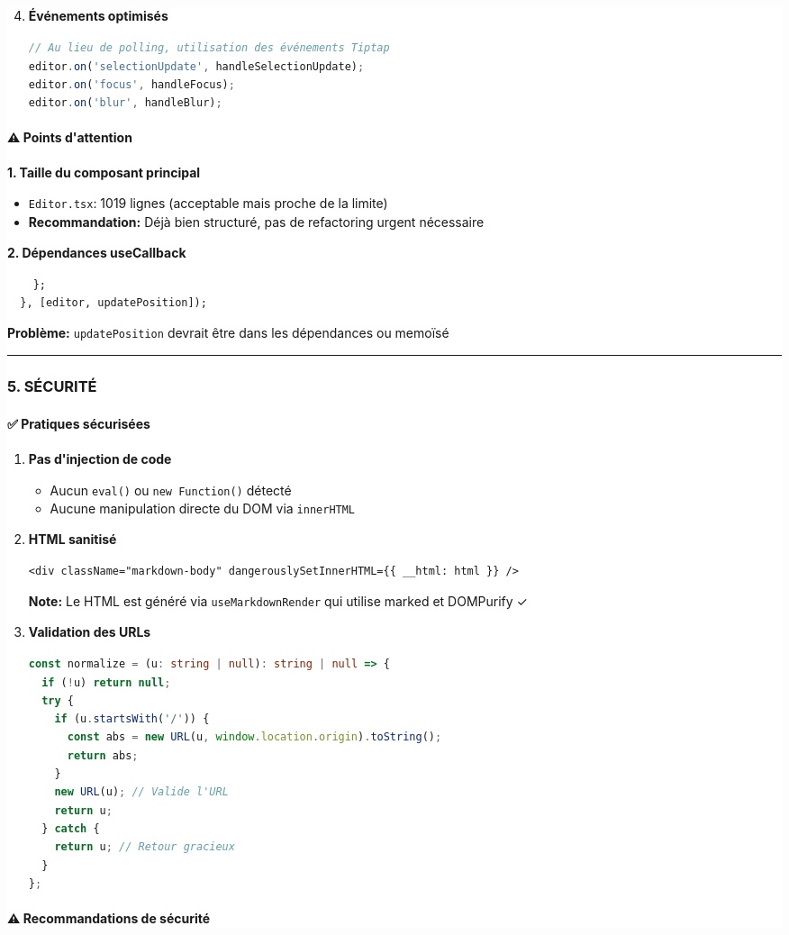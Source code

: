 4. **Événements optimisés**
   ```typescript
   // Au lieu de polling, utilisation des événements Tiptap
   editor.on('selectionUpdate', handleSelectionUpdate);
   editor.on('focus', handleFocus);
   editor.on('blur', handleBlur);
   ```

#### ⚠️ Points d'attention

**1. Taille du composant principal**
- `Editor.tsx`: 1019 lignes (acceptable mais proche de la limite)
- **Recommandation:** Déjà bien structuré, pas de refactoring urgent nécessaire

**2. Dépendances useCallback**
```typescript:100:103:src/components/editor/TableControls.tsx
    };
  }, [editor, updatePosition]);
```

**Problème:** `updatePosition` devrait être dans les dépendances ou memoïsé

---

### 5. SÉCURITÉ

#### ✅ Pratiques sécurisées

1. **Pas d'injection de code**
   - Aucun `eval()` ou `new Function()` détecté
   - Aucune manipulation directe du DOM via `innerHTML`

2. **HTML sanitisé**
   ```typescript:950:950:src/components/editor/Editor.tsx
   <div className="markdown-body" dangerouslySetInnerHTML={{ __html: html }} />
   ```
   **Note:** Le HTML est généré via `useMarkdownRender` qui utilise marked et DOMPurify ✓

3. **Validation des URLs**
   ```typescript
   const normalize = (u: string | null): string | null => {
     if (!u) return null;
     try {
       if (u.startsWith('/')) {
         const abs = new URL(u, window.location.origin).toString();
         return abs;
       }
       new URL(u); // Valide l'URL
       return u;
     } catch {
       return u; // Retour gracieux
     }
   };
   ```

#### ⚠️ Recommandations de sécurité
